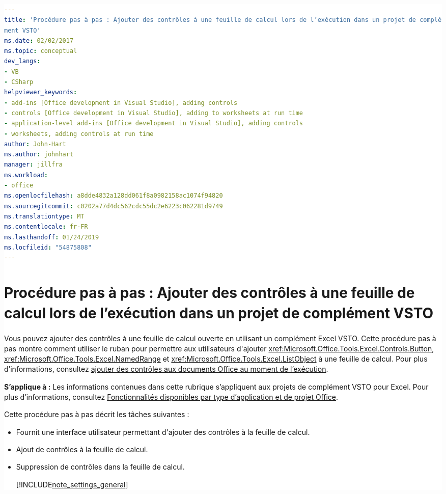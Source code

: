 ```yaml
---
title: 'Procédure pas à pas : Ajouter des contrôles à une feuille de calcul lors de l’exécution dans un projet de complément VSTO'
ms.date: 02/02/2017
ms.topic: conceptual
dev_langs:
- VB
- CSharp
helpviewer_keywords:
- add-ins [Office development in Visual Studio], adding controls
- controls [Office development in Visual Studio], adding to worksheets at run time
- application-level add-ins [Office development in Visual Studio], adding controls
- worksheets, adding controls at run time
author: John-Hart
ms.author: johnhart
manager: jillfra
ms.workload:
- office
ms.openlocfilehash: a8dde4832a128dd061f8a0982158ac1074f94820
ms.sourcegitcommit: c0202a77d4dc562cdc55dc2e6223c062281d9749
ms.translationtype: MT
ms.contentlocale: fr-FR
ms.lasthandoff: 01/24/2019
ms.locfileid: "54875808"
---
```

# <a name="walkthrough-add-controls-to-a-worksheet-at-runtime-in-vsto-add-in-project"></a>Procédure pas à pas : Ajouter des contrôles à une feuille de calcul lors de l’exécution dans un projet de complément VSTO
  Vous pouvez ajouter des contrôles à une feuille de calcul ouverte en utilisant un complément Excel VSTO. Cette procédure pas à pas montre comment utiliser le ruban pour permettre aux utilisateurs d'ajouter <xref:Microsoft.Office.Tools.Excel.Controls.Button>, <xref:Microsoft.Office.Tools.Excel.NamedRange> et <xref:Microsoft.Office.Tools.Excel.ListObject> à une feuille de calcul. Pour plus d’informations, consultez [ajouter des contrôles aux documents Office au moment de l’exécution](../vsto/adding-controls-to-office-documents-at-run-time.md).  
  
 **S’applique à :** Les informations contenues dans cette rubrique s’appliquent aux projets de complément VSTO pour Excel. Pour plus d’informations, consultez [Fonctionnalités disponibles par type d’application et de projet Office](../vsto/features-available-by-office-application-and-project-type.md).  
  
 Cette procédure pas à pas décrit les tâches suivantes :  
  
- Fournit une interface utilisateur permettant d'ajouter des contrôles à la feuille de calcul.  
  
- Ajout de contrôles à la feuille de calcul.  
  
- Suppression de contrôles dans la feuille de calcul.  
  
  [!INCLUDE[note_settings_general](../sharepoint/includes/note-settings-general-md.md)]  
  